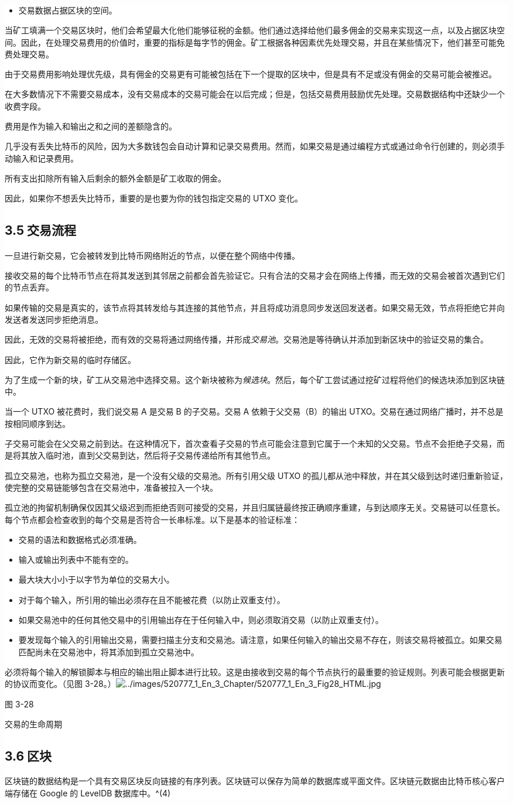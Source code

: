 +   交易数据占据区块的空间。

当矿工填满一个交易区块时，他们会希望最大化他们能够征税的金额。他们通过选择给他们最多佣金的交易来实现这一点，以及占据区块空间。因此，在处理交易费用的价值时，重要的指标是每字节的佣金。矿工根据各种因素优先处理交易，并且在某些情况下，他们甚至可能免费处理交易。

由于交易费用影响处理优先级，具有佣金的交易更有可能被包括在下一个提取的区块中，但是具有不足或没有佣金的交易可能会被推迟。

在大多数情况下不需要交易成本，没有交易成本的交易可能会在以后完成；但是，包括交易费用鼓励优先处理。交易数据结构中还缺少一个收费字段。

费用是作为输入和输出之和之间的差额隐含的。

几乎没有丢失比特币的风险，因为大多数钱包会自动计算和记录交易费用。然而，如果交易是通过编程方式或通过命令行创建的，则必须手动输入和记录费用。

所有支出扣除所有输入后剩余的额外金额是矿工收取的佣金。

因此，如果你不想丢失比特币，重要的是也要为你的钱包指定交易的 UTXO 变化。

## 3.5 交易流程

一旦进行新交易，它会被转发到比特币网络附近的节点，以便在整个网络中传播。

接收交易的每个比特币节点在将其发送到其邻居之前都会首先验证它。只有合法的交易才会在网络上传播，而无效的交易会被首次遇到它们的节点丢弃。

如果传输的交易是真实的，该节点将其转发给与其连接的其他节点，并且将成功消息同步发送回发送者。如果交易无效，节点将拒绝它并向发送者发送同步拒绝消息。

因此，无效的交易将被拒绝，而有效的交易将通过网络传播，并形成*交易池*。交易池是等待确认并添加到新区块中的验证交易的集合。

因此，它作为新交易的临时存储区。

为了生成一个新的块，矿工从交易池中选择交易。这个新块被称为*候选块*。然后，每个矿工尝试通过挖矿过程将他们的候选块添加到区块链中。

当一个 UTXO 被花费时，我们说交易 A 是交易 B 的子交易。交易 A 依赖于父交易（B）的输出 UTXO。交易在通过网络广播时，并不总是按相同顺序到达。

子交易可能会在父交易之前到达。在这种情况下，首次查看子交易的节点可能会注意到它属于一个未知的父交易。节点不会拒绝子交易，而是将其放入临时池，直到父交易到达，然后将子交易传递给所有其他节点。

孤立交易池，也称为孤立交易池，是一个没有父级的交易池。所有引用父级 UTXO 的孤儿都从池中释放，并在其父级到达时递归重新验证，使完整的交易链能够包含在交易池中，准备被拉入一个块。

孤立池的拘留机制确保仅因其父级迟到而拒绝否则可接受的交易，并且归属链最终按正确顺序重建，与到达顺序无关。交易链可以任意长。每个节点都会检查收到的每个交易是否符合一长串标准。以下是基本的验证标准：

+   交易的语法和数据格式必须准确。

+   输入或输出列表中不能有空的。

+   最大块大小小于以字节为单位的交易大小。

+   对于每个输入，所引用的输出必须存在且不能被花费（以防止双重支付）。

+   如果交易池中的任何其他交易中的引用输出存在于任何输入中，则必须取消交易（以防止双重支付）。

+   要发现每个输入的引用输出交易，需要扫描主分支和交易池。请注意，如果任何输入的输出交易不存在，则该交易将被孤立。如果交易匹配尚未在交易池中，将其添加到孤立交易池中。

必须将每个输入的解锁脚本与相应的输出阻止脚本进行比较。这是由接收到交易的每个节点执行的最重要的验证规则。列表可能会根据更新的协议而变化。（见图 3-28。）![../images/520777_1_En_3_Chapter/520777_1_En_3_Fig28_HTML.jpg](img/520777_1_En_3_Fig28_HTML.jpg)

图 3-28

交易的生命周期

## 3.6 区块

区块链的数据结构是一个具有交易区块反向链接的有序列表。区块链可以保存为简单的数据库或平面文件。区块链元数据由比特币核心客户端存储在 Google 的 LevelDB 数据库中。^(4)
